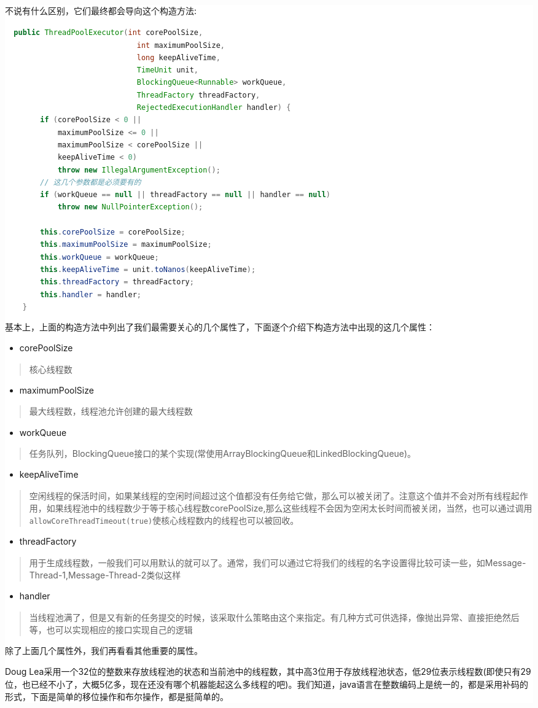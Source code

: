 不说有什么区别，它们最终都会导向这个构造方法:

```java
  public ThreadPoolExecutor(int corePoolSize,
                              int maximumPoolSize,
                              long keepAliveTime,
                              TimeUnit unit,
                              BlockingQueue<Runnable> workQueue,
                              ThreadFactory threadFactory,
                              RejectedExecutionHandler handler) {
        if (corePoolSize < 0 ||
            maximumPoolSize <= 0 ||
            maximumPoolSize < corePoolSize ||
            keepAliveTime < 0)
            throw new IllegalArgumentException();
        // 这几个参数都是必须要有的
        if (workQueue == null || threadFactory == null || handler == null)
            throw new NullPointerException();

        this.corePoolSize = corePoolSize;
        this.maximumPoolSize = maximumPoolSize;
        this.workQueue = workQueue;
        this.keepAliveTime = unit.toNanos(keepAliveTime);
        this.threadFactory = threadFactory;
        this.handler = handler;
    }
```

基本上，上面的构造方法中列出了我们最需要关心的几个属性了，下面逐个介绍下构造方法中出现的这几个属性：

- corePoolSize

> 核心线程数

- maximumPoolSize

> 最大线程数，线程池允许创建的最大线程数

- workQueue

> 任务队列，BlockingQueue接口的某个实现(常使用ArrayBlockingQueue和LinkedBlockingQueue)。

- keepAliveTime

> 空闲线程的保活时间，如果某线程的空闲时间超过这个值都没有任务给它做，那么可以被关闭了。注意这个值并不会对所有线程起作用，如果线程池中的线程数少于等于核心线程数corePoolSize,那么这些线程不会因为空闲太长时间而被关闭，当然，也可以通过调用`allowCoreThreadTimeout(true)`使核心线程数内的线程也可以被回收。

- threadFactory

> 用于生成线程数，一般我们可以用默认的就可以了。通常，我们可以通过它将我们的线程的名字设置得比较可读一些，如Message-Thread-1,Message-Thread-2类似这样

- handler

> 当线程池满了，但是又有新的任务提交的时候，该采取什么策略由这个来指定。有几种方式可供选择，像抛出异常、直接拒绝然后等，也可以实现相应的接口实现自己的逻辑

除了上面几个属性外，我们再看看其他重要的属性。

Doug Lea采用一个32位的整数来存放线程池的状态和当前池中的线程数，其中高3位用于存放线程池状态，低29位表示线程数(即使只有29位，也已经不小了，大概5亿多，现在还没有哪个机器能起这么多线程的吧)。我们知道，java语言在整数编码上是统一的，都是采用补码的形式，下面是简单的移位操作和布尔操作，都是挺简单的。
